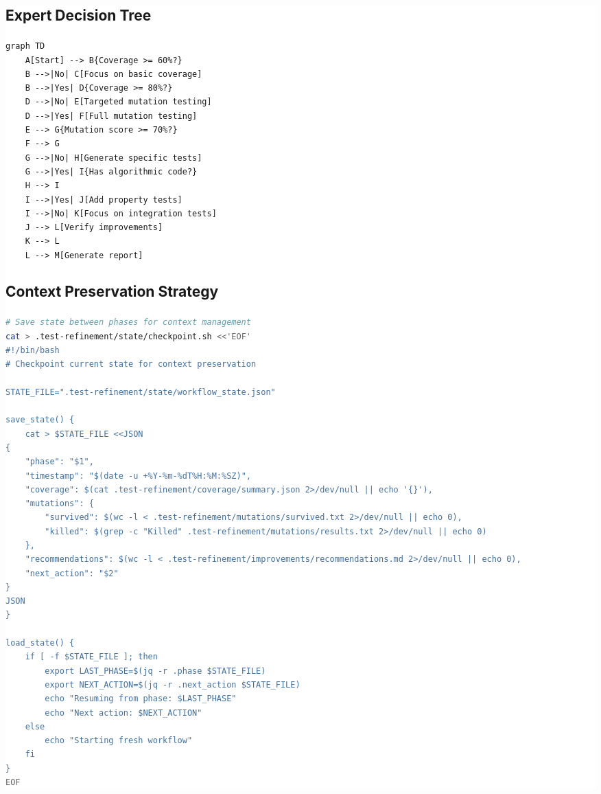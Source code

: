 ## Expert Decision Tree

```mermaid
graph TD
    A[Start] --> B{Coverage >= 60%?}
    B -->|No| C[Focus on basic coverage]
    B -->|Yes| D{Coverage >= 80%?}
    D -->|No| E[Targeted mutation testing]
    D -->|Yes| F[Full mutation testing]
    E --> G{Mutation score >= 70%?}
    F --> G
    G -->|No| H[Generate specific tests]
    G -->|Yes| I{Has algorithmic code?}
    H --> I
    I -->|Yes| J[Add property tests]
    I -->|No| K[Focus on integration tests]
    J --> L[Verify improvements]
    K --> L
    L --> M[Generate report]
```

## Context Preservation Strategy

```bash
# Save state between phases for context management
cat > .test-refinement/state/checkpoint.sh <<'EOF'
#!/bin/bash
# Checkpoint current state for context preservation

STATE_FILE=".test-refinement/state/workflow_state.json"

save_state() {
    cat > $STATE_FILE <<JSON
{
    "phase": "$1",
    "timestamp": "$(date -u +%Y-%m-%dT%H:%M:%SZ)",
    "coverage": $(cat .test-refinement/coverage/summary.json 2>/dev/null || echo '{}'),
    "mutations": {
        "survived": $(wc -l < .test-refinement/mutations/survived.txt 2>/dev/null || echo 0),
        "killed": $(grep -c "Killed" .test-refinement/mutations/results.txt 2>/dev/null || echo 0)
    },
    "recommendations": $(wc -l < .test-refinement/improvements/recommendations.md 2>/dev/null || echo 0),
    "next_action": "$2"
}
JSON
}

load_state() {
    if [ -f $STATE_FILE ]; then
        export LAST_PHASE=$(jq -r .phase $STATE_FILE)
        export NEXT_ACTION=$(jq -r .next_action $STATE_FILE)
        echo "Resuming from phase: $LAST_PHASE"
        echo "Next action: $NEXT_ACTION"
    else
        echo "Starting fresh workflow"
    fi
}
EOF
```
